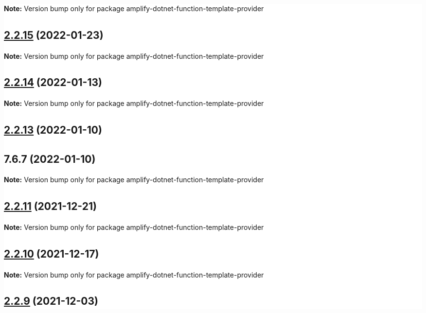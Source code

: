 **Note:** Version bump only for package amplify-dotnet-function-template-provider





## [2.2.15](https://github.com/aws-amplify/amplify-cli/compare/amplify-dotnet-function-template-provider@2.2.14...amplify-dotnet-function-template-provider@2.2.15) (2022-01-23)

**Note:** Version bump only for package amplify-dotnet-function-template-provider





## [2.2.14](https://github.com/aws-amplify/amplify-cli/compare/amplify-dotnet-function-template-provider@2.2.13...amplify-dotnet-function-template-provider@2.2.14) (2022-01-13)

**Note:** Version bump only for package amplify-dotnet-function-template-provider





## [2.2.13](https://github.com/aws-amplify/amplify-cli/compare/amplify-dotnet-function-template-provider@2.2.11...amplify-dotnet-function-template-provider@2.2.13) (2022-01-10)



## 7.6.7 (2022-01-10)

**Note:** Version bump only for package amplify-dotnet-function-template-provider





## [2.2.11](https://github.com/aws-amplify/amplify-cli/compare/amplify-dotnet-function-template-provider@2.2.10...amplify-dotnet-function-template-provider@2.2.11) (2021-12-21)

**Note:** Version bump only for package amplify-dotnet-function-template-provider





## [2.2.10](https://github.com/aws-amplify/amplify-cli/compare/amplify-dotnet-function-template-provider@2.2.9...amplify-dotnet-function-template-provider@2.2.10) (2021-12-17)

**Note:** Version bump only for package amplify-dotnet-function-template-provider





## [2.2.9](https://github.com/aws-amplify/amplify-cli/compare/amplify-dotnet-function-template-provider@2.2.8...amplify-dotnet-function-template-provider@2.2.9) (2021-12-03)
